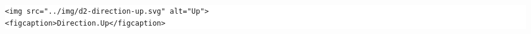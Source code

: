     <img src="../img/d2-direction-up.svg" alt="Up">
    <figcaption>Direction.Up</figcaption>
  </figure>
